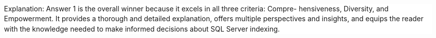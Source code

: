 Explanation: Answer 1 is the overall winner because it excels in all three criteria: Compre-
hensiveness, Diversity, and Empowerment. It provides a thorough and detailed explanation,
offers multiple perspectives and insights, and equips the reader with the knowledge needed
to make informed decisions about SQL Server indexing.